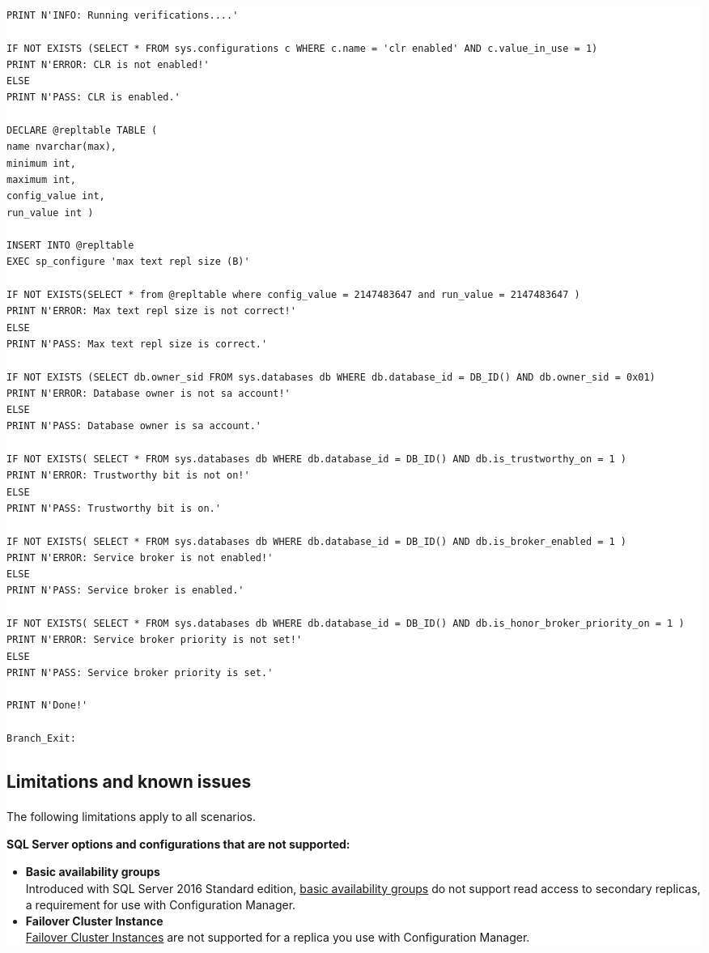     PRINT N'INFO: Running verifications....'

    IF NOT EXISTS (SELECT * FROM sys.configurations c WHERE c.name = 'clr enabled' AND c.value_in_use = 1)
    PRINT N'ERROR: CLR is not enabled!'
    ELSE
    PRINT N'PASS: CLR is enabled.'

    DECLARE @repltable TABLE (
    name nvarchar(max),
    minimum int,
    maximum int,
    config_value int,
    run_value int )

    INSERT INTO @repltable
    EXEC sp_configure 'max text repl size (B)'

    IF NOT EXISTS(SELECT * from @repltable where config_value = 2147483647 and run_value = 2147483647 )
    PRINT N'ERROR: Max text repl size is not correct!'
    ELSE
    PRINT N'PASS: Max text repl size is correct.'

    IF NOT EXISTS (SELECT db.owner_sid FROM sys.databases db WHERE db.database_id = DB_ID() AND db.owner_sid = 0x01)
    PRINT N'ERROR: Database owner is not sa account!'
    ELSE
    PRINT N'PASS: Database owner is sa account.'

    IF NOT EXISTS( SELECT * FROM sys.databases db WHERE db.database_id = DB_ID() AND db.is_trustworthy_on = 1 )
    PRINT N'ERROR: Trustworthy bit is not on!'
    ELSE
    PRINT N'PASS: Trustworthy bit is on.'

    IF NOT EXISTS( SELECT * FROM sys.databases db WHERE db.database_id = DB_ID() AND db.is_broker_enabled = 1 )
    PRINT N'ERROR: Service broker is not enabled!'
    ELSE
    PRINT N'PASS: Service broker is enabled.'

    IF NOT EXISTS( SELECT * FROM sys.databases db WHERE db.database_id = DB_ID() AND db.is_honor_broker_priority_on = 1 )
    PRINT N'ERROR: Service broker priority is not set!'
    ELSE
    PRINT N'PASS: Service broker priority is set.'

    PRINT N'Done!'

    Branch_Exit:

## Limitations and known issues
The following limitations apply to all scenarios.   

**SQL Server options and configurations that are not supported:**
- **Basic availability groups**  
  Introduced with SQL Server 2016 Standard edition, [basic availability groups](https://msdn.microsoft.com/library/mt614935.aspx) do not support read access to secondary replicas, a requirement for use with Configuration Manager.
- **Failover Cluster Instance**  
  [Failover Cluster Instances](/sql/sql-server/failover-clusters/windows/always-on-failover-cluster-instances-sql-server) are not supported for a replica you use with Configuration Manager.

